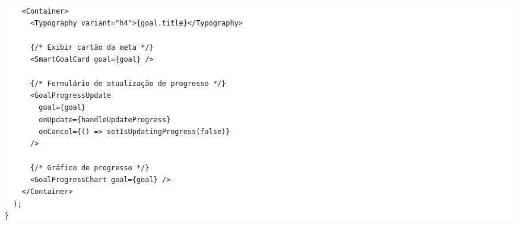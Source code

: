 ```tsx
    <Container>
      <Typography variant="h4">{goal.title}</Typography>

      {/* Exibir cartão da meta */}
      <SmartGoalCard goal={goal} />

      {/* Formulário de atualização de progresso */}
      <GoalProgressUpdate
        goal={goal}
        onUpdate={handleUpdateProgress}
        onCancel={() => setIsUpdatingProgress(false)}
      />

      {/* Gráfico de progresso */}
      <GoalProgressChart goal={goal} />
    </Container>
  );
}
```
